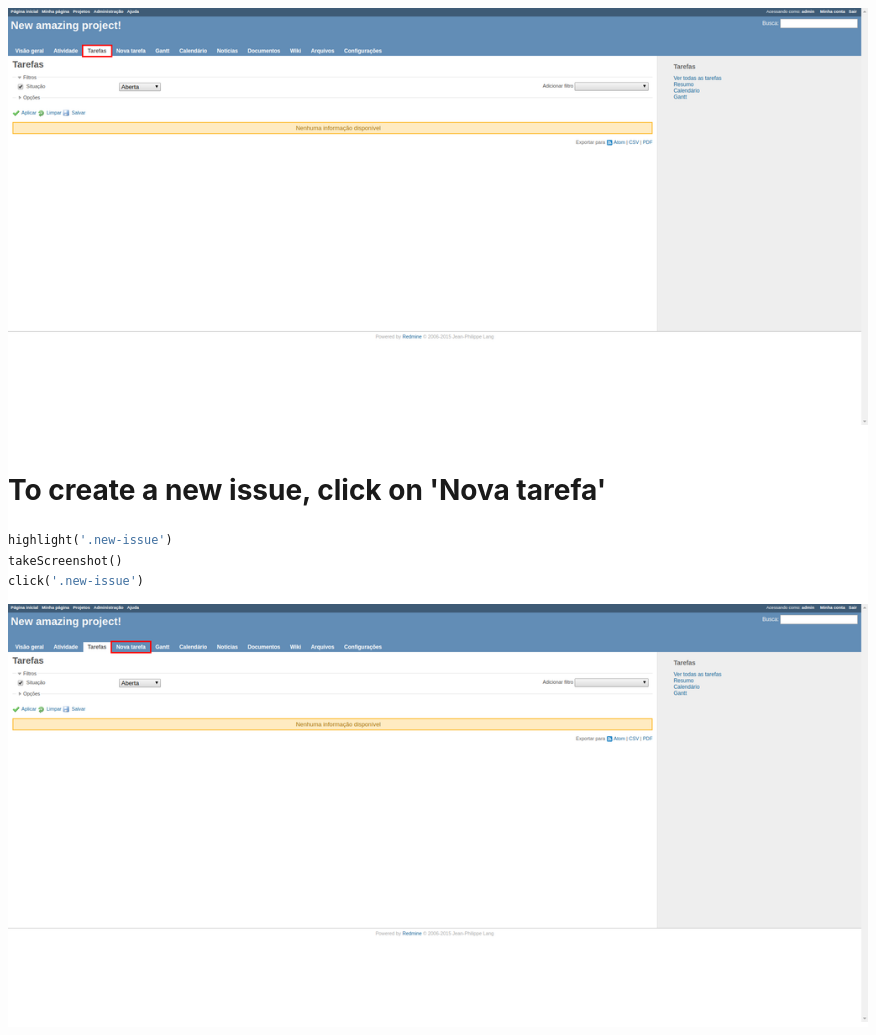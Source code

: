![png](redmine_guide_files/redmine_guide_84_0.png)


# To create a new issue, click on 'Nova tarefa'


```python
highlight('.new-issue')
takeScreenshot()
click('.new-issue')
```


![png](redmine_guide_files/redmine_guide_86_0.png)
